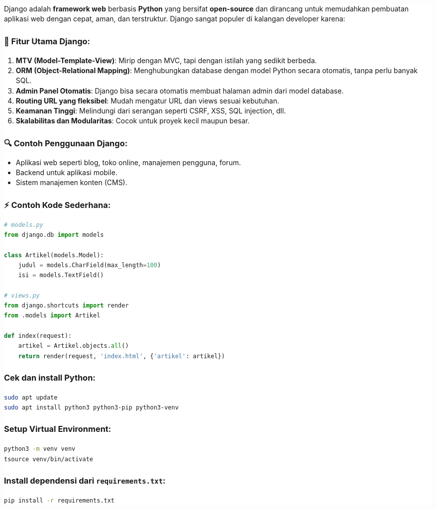 Django adalah **framework web** berbasis **Python** yang bersifat **open-source** dan dirancang untuk memudahkan pembuatan aplikasi web dengan cepat, aman, dan terstruktur. Django sangat populer di kalangan developer karena:

### 🔧 Fitur Utama Django:
1. **MTV (Model-Template-View)**: Mirip dengan MVC, tapi dengan istilah yang sedikit berbeda.
2. **ORM (Object-Relational Mapping)**: Menghubungkan database dengan model Python secara otomatis, tanpa perlu banyak SQL.
3. **Admin Panel Otomatis**: Django bisa secara otomatis membuat halaman admin dari model database.
4. **Routing URL yang fleksibel**: Mudah mengatur URL dan views sesuai kebutuhan.
5. **Keamanan Tinggi**: Melindungi dari serangan seperti CSRF, XSS, SQL injection, dll.
6. **Skalabilitas dan Modularitas**: Cocok untuk proyek kecil maupun besar.

### 🔍 Contoh Penggunaan Django:
- Aplikasi web seperti blog, toko online, manajemen pengguna, forum.
- Backend untuk aplikasi mobile.
- Sistem manajemen konten (CMS).

### ⚡ Contoh Kode Sederhana:
```python
# models.py
from django.db import models

class Artikel(models.Model):
    judul = models.CharField(max_length=100)
    isi = models.TextField()

# views.py
from django.shortcuts import render
from .models import Artikel

def index(request):
    artikel = Artikel.objects.all()
    return render(request, 'index.html', {'artikel': artikel})
```

### Cek dan install Python:
```bash
sudo apt update
sudo apt install python3 python3-pip python3-venv
```

### Setup Virtual Environment:
```bash
python3 -m venv venv
tsource venv/bin/activate
```

### Install dependensi dari `requirements.txt`:
```bash
pip install -r requirements.txt
```
